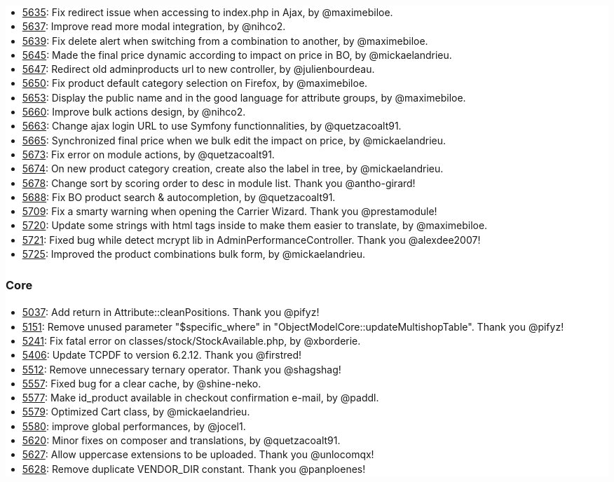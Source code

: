  * [5635](https://github.com/PrestaShop/PrestaShop/pull/5635): Fix redirect issue when accessing to index.php in Ajax, by @maximebiloe.
 * [5637](https://github.com/PrestaShop/PrestaShop/pull/5637): Improve read more modal integration, by @nihco2.
 * [5639](https://github.com/PrestaShop/PrestaShop/pull/5639): Fix delete alert when switching from a combination to another, by @maximebiloe.
 * [5645](https://github.com/PrestaShop/PrestaShop/pull/5645): Made the final price dynamic according to impact on price in BO, by @mickaelandrieu.
 * [5647](https://github.com/PrestaShop/PrestaShop/pull/5647): Redirect old adminproducts url to new controller, by @julienbourdeau.
 * [5650](https://github.com/PrestaShop/PrestaShop/pull/5650): Fix product default category selection on Firefox, by @maximebiloe.
 * [5653](https://github.com/PrestaShop/PrestaShop/pull/5653): Display the public name and in the good language for attribute groups, by @maximebiloe.
 * [5660](https://github.com/PrestaShop/PrestaShop/pull/5660): Improve bulk actions design, by @nihco2.
 * [5663](https://github.com/PrestaShop/PrestaShop/pull/5663): Change ajax login URL to use Symfony functionnalities, by @quetzacoalt91.
 * [5665](https://github.com/PrestaShop/PrestaShop/pull/5665): Synchronized final price when we bulk edit the impact on price, by @mickaelandrieu.
 * [5673](https://github.com/PrestaShop/PrestaShop/pull/5673): Fix error on module actions, by @quetzacoalt91.
 * [5674](https://github.com/PrestaShop/PrestaShop/pull/5674): On new product category creation, create also the label in tree, by @mickaelandrieu.
 * [5678](https://github.com/PrestaShop/PrestaShop/pull/5678): Change sort by scoring order to desc in module list. Thank you @antho-girard!
 * [5688](https://github.com/PrestaShop/PrestaShop/pull/5688): Fix BO product search & autocompletion, by @quetzacoalt91.
 * [5709](https://github.com/PrestaShop/PrestaShop/pull/5709): Fix a smarty warning when opening the Carrier Wizard. Thank you @prestamodule!
 * [5720](https://github.com/PrestaShop/PrestaShop/pull/5720): Update some strings with html tags inside to make them easier to translate, by @maximebiloe.
 * [5721](https://github.com/PrestaShop/PrestaShop/pull/5721): Fixed bug while detect mcrypt lib in AdminPerformanceController. Thank you @alexdee2007!
 * [5725](https://github.com/PrestaShop/PrestaShop/pull/5725): Improved the product combinations bulk form, by @mickaelandrieu.

 
### Core

 * [5037](https://github.com/PrestaShop/PrestaShop/pull/5037): Add return in Attribute::cleanPositions. Thank you @pifyz!
 * [5151](https://github.com/PrestaShop/PrestaShop/pull/5151): Remove unused parameter "$specific_where" in "ObjectModelCore::updateMultishopTable". Thank you @pifyz!
 * [5241](https://github.com/PrestaShop/PrestaShop/pull/5241): Fix fatal error on classes/stock/StockAvailable.php, by @xborderie.
 * [5406](https://github.com/PrestaShop/PrestaShop/pull/5406): Update TCPDF to version 6.2.12. Thank you @firstred!
 * [5512](https://github.com/PrestaShop/PrestaShop/pull/5512): Remove unnecessary ternary operator. Thank you @shagshag!
 * [5557](https://github.com/PrestaShop/PrestaShop/pull/5557): Fixed bug for a clear cache, by @shine-neko.
 * [5577](https://github.com/PrestaShop/PrestaShop/pull/5577): Make id_product available in checkout confirmation e-mail, by @paddl.
 * [5579](https://github.com/PrestaShop/PrestaShop/pull/5579): Optimized Cart class, by @mickaelandrieu.
 * [5580](https://github.com/PrestaShop/PrestaShop/pull/5580): improve global performances, by @jocel1.
 * [5620](https://github.com/PrestaShop/PrestaShop/pull/5620): Minor fixes on composer and translations, by @quetzacoalt91.
 * [5627](https://github.com/PrestaShop/PrestaShop/pull/5627): Allow uppercase extensions to be uploaded. Thank you @unlocomqx!
 * [5628](https://github.com/PrestaShop/PrestaShop/pull/5628): Remove duplicate VENDOR_DIR constant. Thank you @panploenes!